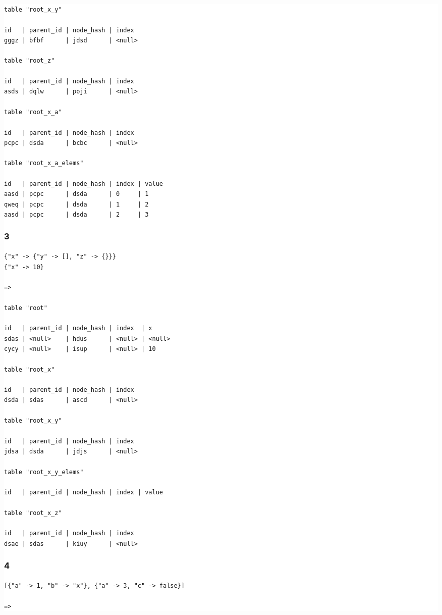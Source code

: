     table "root_x_y"

    id   | parent_id | node_hash | index
    gggz | bfbf      | jdsd      | <null>

    table "root_z"

    id   | parent_id | node_hash | index
    asds | dqlw      | poji      | <null>

    table "root_x_a"

    id   | parent_id | node_hash | index
    pcpc | dsda      | bcbc      | <null>

    table "root_x_a_elems"

    id   | parent_id | node_hash | index | value
    aasd | pcpc      | dsda      | 0     | 1
    qweq | pcpc      | dsda      | 1     | 2
    aasd | pcpc      | dsda      | 2     | 3

### 3

    {"x" -> {"y" -> [], "z" -> {}}}
    {"x" -> 10}

    =>

    table "root"

    id   | parent_id | node_hash | index  | x
    sdas | <null>    | hdus      | <null> | <null>
    cycy | <null>    | isup      | <null> | 10

    table "root_x"

    id   | parent_id | node_hash | index
    dsda | sdas      | ascd      | <null>

    table "root_x_y"

    id   | parent_id | node_hash | index
    jdsa | dsda      | jdjs      | <null>

    table "root_x_y_elems"

    id   | parent_id | node_hash | index | value

    table "root_x_z"

    id   | parent_id | node_hash | index
    dsae | sdas      | kiuy      | <null>

### 4

    [{"a" -> 1, "b" -> "x"}, {"a" -> 3, "c" -> false}]

    =>
